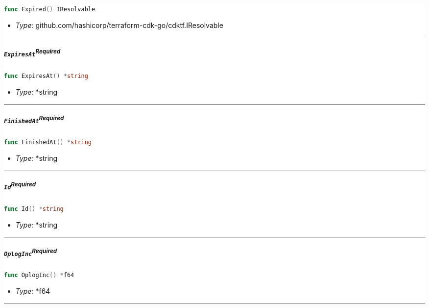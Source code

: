 ```go
func Expired() IResolvable
```

- *Type:* github.com/hashicorp/terraform-cdk-go/cdktf.IResolvable

---

##### `ExpiresAt`<sup>Required</sup> <a name="ExpiresAt" id="@cdktf/provider-mongodbatlas.dataMongodbatlasCloudBackupSnapshotRestoreJobs.DataMongodbatlasCloudBackupSnapshotRestoreJobsResultsOutputReference.property.expiresAt"></a>

```go
func ExpiresAt() *string
```

- *Type:* *string

---

##### `FinishedAt`<sup>Required</sup> <a name="FinishedAt" id="@cdktf/provider-mongodbatlas.dataMongodbatlasCloudBackupSnapshotRestoreJobs.DataMongodbatlasCloudBackupSnapshotRestoreJobsResultsOutputReference.property.finishedAt"></a>

```go
func FinishedAt() *string
```

- *Type:* *string

---

##### `Id`<sup>Required</sup> <a name="Id" id="@cdktf/provider-mongodbatlas.dataMongodbatlasCloudBackupSnapshotRestoreJobs.DataMongodbatlasCloudBackupSnapshotRestoreJobsResultsOutputReference.property.id"></a>

```go
func Id() *string
```

- *Type:* *string

---

##### `OplogInc`<sup>Required</sup> <a name="OplogInc" id="@cdktf/provider-mongodbatlas.dataMongodbatlasCloudBackupSnapshotRestoreJobs.DataMongodbatlasCloudBackupSnapshotRestoreJobsResultsOutputReference.property.oplogInc"></a>

```go
func OplogInc() *f64
```

- *Type:* *f64

---
